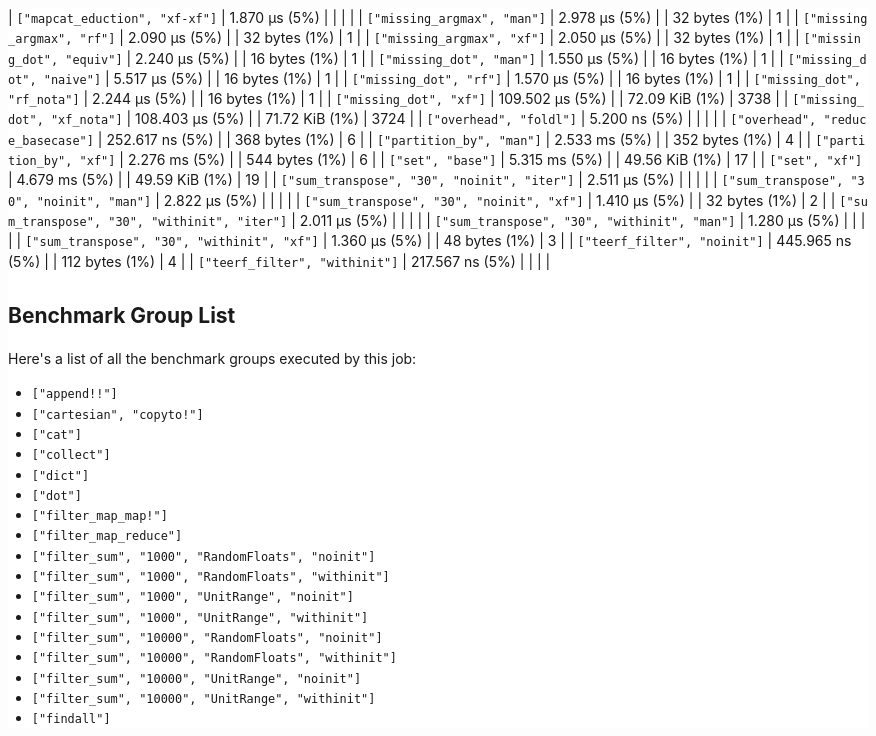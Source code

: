 | `["mapcat_eduction", "xf-xf"]`                                 |   1.870 μs (5%) |         |                 |             |
| `["missing_argmax", "man"]`                                    |   2.978 μs (5%) |         |   32 bytes (1%) |           1 |
| `["missing_argmax", "rf"]`                                     |   2.090 μs (5%) |         |   32 bytes (1%) |           1 |
| `["missing_argmax", "xf"]`                                     |   2.050 μs (5%) |         |   32 bytes (1%) |           1 |
| `["missing_dot", "equiv"]`                                     |   2.240 μs (5%) |         |   16 bytes (1%) |           1 |
| `["missing_dot", "man"]`                                       |   1.550 μs (5%) |         |   16 bytes (1%) |           1 |
| `["missing_dot", "naive"]`                                     |   5.517 μs (5%) |         |   16 bytes (1%) |           1 |
| `["missing_dot", "rf"]`                                        |   1.570 μs (5%) |         |   16 bytes (1%) |           1 |
| `["missing_dot", "rf_nota"]`                                   |   2.244 μs (5%) |         |   16 bytes (1%) |           1 |
| `["missing_dot", "xf"]`                                        | 109.502 μs (5%) |         |  72.09 KiB (1%) |        3738 |
| `["missing_dot", "xf_nota"]`                                   | 108.403 μs (5%) |         |  71.72 KiB (1%) |        3724 |
| `["overhead", "foldl"]`                                        |   5.200 ns (5%) |         |                 |             |
| `["overhead", "reduce_basecase"]`                              | 252.617 ns (5%) |         |  368 bytes (1%) |           6 |
| `["partition_by", "man"]`                                      |   2.533 ms (5%) |         |  352 bytes (1%) |           4 |
| `["partition_by", "xf"]`                                       |   2.276 ms (5%) |         |  544 bytes (1%) |           6 |
| `["set", "base"]`                                              |   5.315 ms (5%) |         |  49.56 KiB (1%) |          17 |
| `["set", "xf"]`                                                |   4.679 ms (5%) |         |  49.59 KiB (1%) |          19 |
| `["sum_transpose", "30", "noinit", "iter"]`                    |   2.511 μs (5%) |         |                 |             |
| `["sum_transpose", "30", "noinit", "man"]`                     |   2.822 μs (5%) |         |                 |             |
| `["sum_transpose", "30", "noinit", "xf"]`                      |   1.410 μs (5%) |         |   32 bytes (1%) |           2 |
| `["sum_transpose", "30", "withinit", "iter"]`                  |   2.011 μs (5%) |         |                 |             |
| `["sum_transpose", "30", "withinit", "man"]`                   |   1.280 μs (5%) |         |                 |             |
| `["sum_transpose", "30", "withinit", "xf"]`                    |   1.360 μs (5%) |         |   48 bytes (1%) |           3 |
| `["teerf_filter", "noinit"]`                                   | 445.965 ns (5%) |         |  112 bytes (1%) |           4 |
| `["teerf_filter", "withinit"]`                                 | 217.567 ns (5%) |         |                 |             |

## Benchmark Group List
Here's a list of all the benchmark groups executed by this job:

- `["append!!"]`
- `["cartesian", "copyto!"]`
- `["cat"]`
- `["collect"]`
- `["dict"]`
- `["dot"]`
- `["filter_map_map!"]`
- `["filter_map_reduce"]`
- `["filter_sum", "1000", "RandomFloats", "noinit"]`
- `["filter_sum", "1000", "RandomFloats", "withinit"]`
- `["filter_sum", "1000", "UnitRange", "noinit"]`
- `["filter_sum", "1000", "UnitRange", "withinit"]`
- `["filter_sum", "10000", "RandomFloats", "noinit"]`
- `["filter_sum", "10000", "RandomFloats", "withinit"]`
- `["filter_sum", "10000", "UnitRange", "noinit"]`
- `["filter_sum", "10000", "UnitRange", "withinit"]`
- `["findall"]`